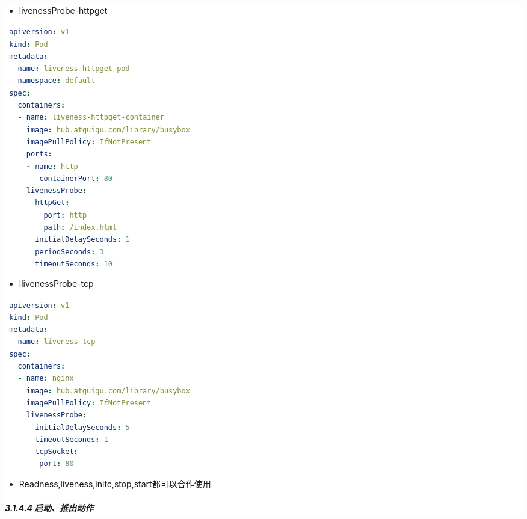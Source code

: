 ```yaml
```

-  livenessProbe-httpget

```yaml
 apiversion: v1
 kind: Pod
 metadata:
   name: liveness-httpget-pod
   namespace: default
 spec:
   containers:
   - name: liveness-httpget-container
     image: hub.atguigu.com/library/busybox
     imagePullPolicy: IfNotPresent
     ports:
     - name: http
     	containerPort: 80
     livenessProbe:
       httpGet:
         port: http
         path: /index.html
       initialDelaySeconds: 1
       periodSeconds: 3
       timeoutSeconds: 10

```

- llivenessProbe-tcp

```yaml
 apiversion: v1
 kind: Pod
 metadata:
   name: liveness-tcp
 spec:
   containers:
   - name: nginx
     image: hub.atguigu.com/library/busybox
     imagePullPolicy: IfNotPresent
     livenessProbe:
       initialDelaySeconds: 5
       timeoutSeconds: 1
       tcpSocket:
       	port: 80
```



- Readness,liveness,initc,stop,start都可以合作使用



##### 3.1.4.4 启动、推出动作

